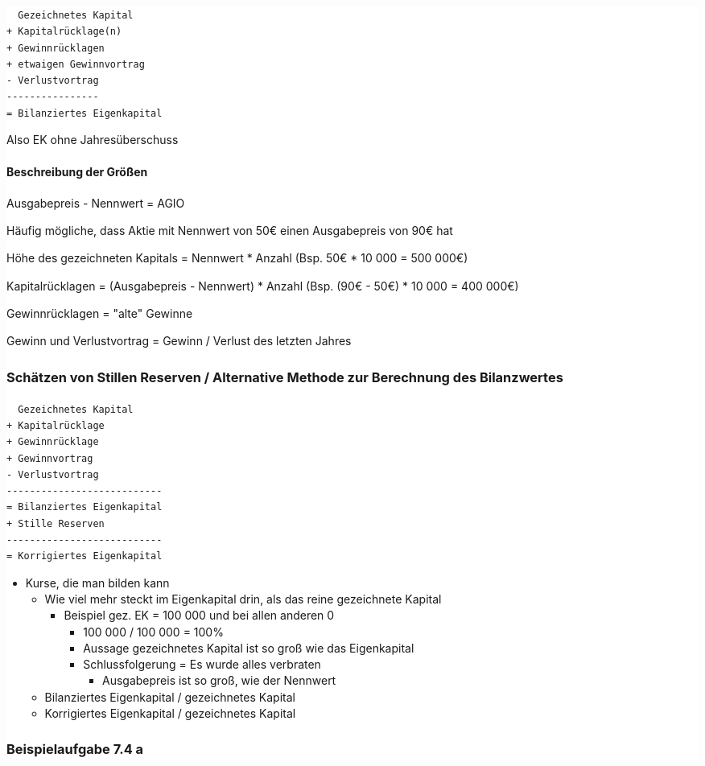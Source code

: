 ```text
  Gezeichnetes Kapital
+ Kapitalrücklage(n)
+ Gewinnrücklagen
+ etwaigen Gewinnvortrag
- Verlustvortrag
----------------
= Bilanziertes Eigenkapital
```

Also EK ohne Jahresüberschuss

#### Beschreibung der Größen

Ausgabepreis - Nennwert = AGIO

Häufig mögliche, dass Aktie mit Nennwert von 50€ einen Ausgabepreis von 90€ hat

Höhe des gezeichneten Kapitals = Nennwert \* Anzahl (Bsp. 50€ \* 10 000 = 500
000€)

Kapitalrücklagen = (Ausgabepreis - Nennwert) \* Anzahl (Bsp. (90€ - 50€) \* 10
000 = 400 000€)

Gewinnrücklagen = "alte" Gewinne

Gewinn und Verlustvortrag = Gewinn / Verlust des letzten Jahres

### Schätzen von Stillen Reserven / Alternative Methode zur Berechnung des Bilanzwertes

```text
  Gezeichnetes Kapital
+ Kapitalrücklage
+ Gewinnrücklage
+ Gewinnvortrag
- Verlustvortrag
---------------------------
= Bilanziertes Eigenkapital
+ Stille Reserven
---------------------------
= Korrigiertes Eigenkapital
```

- Kurse, die man bilden kann
  - Wie viel mehr steckt im Eigenkapital drin, als das reine gezeichnete Kapital
    - Beispiel gez. EK = 100 000 und bei allen anderen 0
      - 100 000 / 100 000 = 100%
      - Aussage gezeichnetes Kapital ist so groß wie das Eigenkapital
      - Schlussfolgerung = Es wurde alles verbraten
        - Ausgabepreis ist so groß, wie der Nennwert
  - Bilanziertes Eigenkapital / gezeichnetes Kapital
  - Korrigiertes Eigenkapital / gezeichnetes Kapital

### Beispielaufgabe 7.4 a
